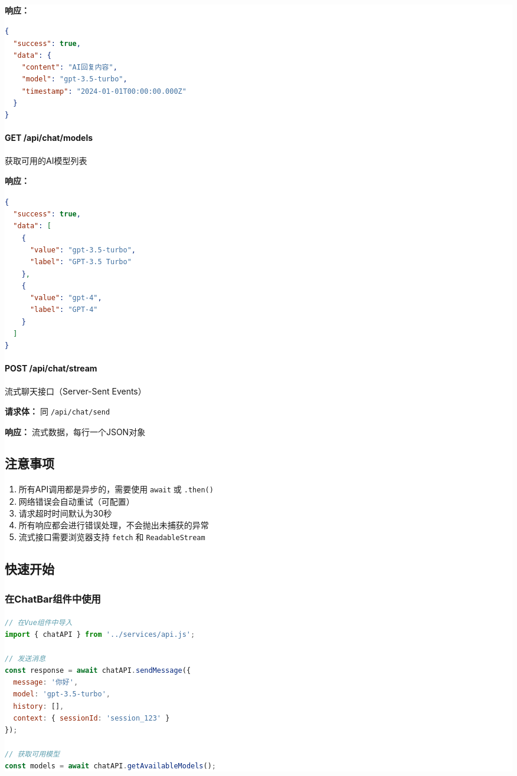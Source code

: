 **响应：**
```json
{
  "success": true,
  "data": {
    "content": "AI回复内容",
    "model": "gpt-3.5-turbo",
    "timestamp": "2024-01-01T00:00:00.000Z"
  }
}
```

#### GET /api/chat/models
获取可用的AI模型列表

**响应：**
```json
{
  "success": true,
  "data": [
    {
      "value": "gpt-3.5-turbo",
      "label": "GPT-3.5 Turbo"
    },
    {
      "value": "gpt-4",
      "label": "GPT-4"
    }
  ]
}
```

#### POST /api/chat/stream
流式聊天接口（Server-Sent Events）

**请求体：** 同 `/api/chat/send`

**响应：** 流式数据，每行一个JSON对象

## 注意事项

1. 所有API调用都是异步的，需要使用 `await` 或 `.then()`
2. 网络错误会自动重试（可配置）
3. 请求超时时间默认为30秒
4. 所有响应都会进行错误处理，不会抛出未捕获的异常
5. 流式接口需要浏览器支持 `fetch` 和 `ReadableStream`

## 快速开始

### 在ChatBar组件中使用

```javascript
// 在Vue组件中导入
import { chatAPI } from '../services/api.js';

// 发送消息
const response = await chatAPI.sendMessage({
  message: '你好',
  model: 'gpt-3.5-turbo',
  history: [],
  context: { sessionId: 'session_123' }
});

// 获取可用模型
const models = await chatAPI.getAvailableModels();
```